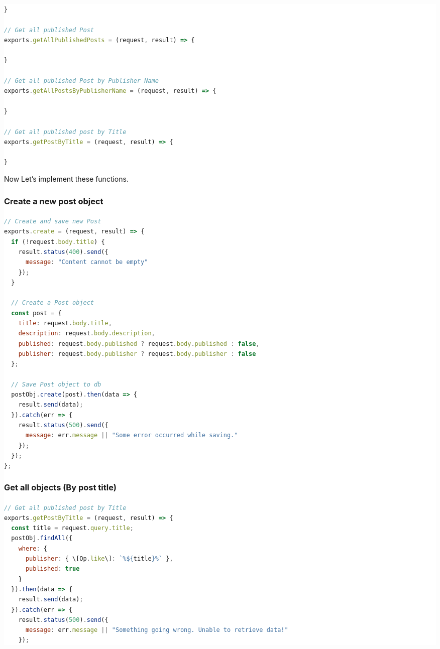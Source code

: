```javascript
}

// Get all published Post
exports.getAllPublishedPosts = (request, result) => {

}

// Get all published Post by Publisher Name
exports.getAllPostsByPublisherName = (request, result) => {

}

// Get all published post by Title
exports.getPostByTitle = (request, result) => {

}
```
Now Let’s implement these functions.

### Create a new post object
```javascript
// Create and save new Post
exports.create = (request, result) => {
  if (!request.body.title) {
    result.status(400).send({
      message: "Content cannot be empty"
    });
  }

  // Create a Post object
  const post = {
    title: request.body.title,
    description: request.body.description,
    published: request.body.published ? request.body.published : false,
    publisher: request.body.publisher ? request.body.publisher : false
  };

  // Save Post object to db
  postObj.create(post).then(data => {
    result.send(data);
  }).catch(err => {
    result.status(500).send({
      message: err.message || "Some error occurred while saving."
    });
  });
};
```
### **Get all objects (By post title)**
```javascript
// Get all published post by Title
exports.getPostByTitle = (request, result) => {
  const title = request.query.title;
  postObj.findAll({
    where: {
      publisher: { \[Op.like\]: `%${title}%` },
      published: true
    }
  }).then(data => {
    result.send(data);
  }).catch(err => {
    result.status(500).send({
      message: err.message || "Something going wrong. Unable to retrieve data!"
    });
```